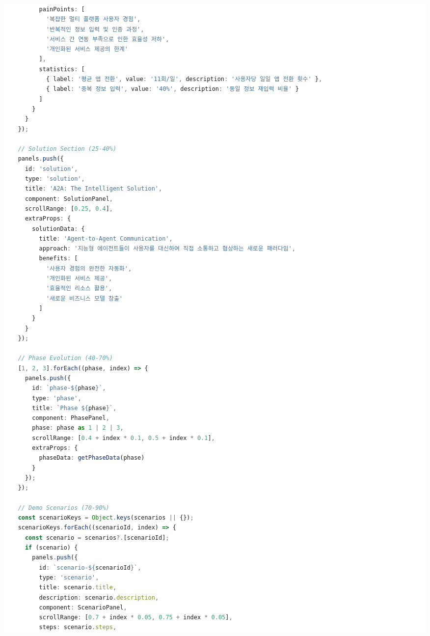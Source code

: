 ```typescript
          painPoints: [
            '복잡한 멀티 플랫폼 사용자 경험',
            '반복적인 정보 입력 및 인증 과정',
            '서비스 간 연동 부족으로 인한 효율성 저하',
            '개인화된 서비스 제공의 한계'
          ],
          statistics: [
            { label: '평균 앱 전환', value: '11회/일', description: '사용자당 일일 앱 전환 횟수' },
            { label: '중복 정보 입력', value: '40%', description: '동일 정보 재입력 비율' }
          ]
        }
      }
    });

    // Solution Section (25-40%)
    panels.push({
      id: 'solution',
      type: 'solution',
      title: 'A2A: The Intelligent Solution',
      component: SolutionPanel,
      scrollRange: [0.25, 0.4],
      extraProps: {
        solutionData: {
          title: 'Agent-to-Agent Communication',
          approach: '지능형 에이전트들이 사용자를 대신하여 직접 소통하고 협상하는 새로운 패러다임',
          benefits: [
            '사용자 경험의 완전한 자동화',
            '개인화된 서비스 제공',
            '효율적인 리소스 활용',
            '새로운 비즈니스 모델 창출'
          ]
        }
      }
    });

    // Phase Evolution (40-70%)
    [1, 2, 3].forEach((phase, index) => {
      panels.push({
        id: `phase-${phase}`,
        type: 'phase',
        title: `Phase ${phase}`,
        component: PhasePanel,
        phase: phase as 1 | 2 | 3,
        scrollRange: [0.4 + index * 0.1, 0.5 + index * 0.1],
        extraProps: {
          phaseData: getPhaseData(phase)
        }
      });
    });

    // Demo Scenarios (70-90%)
    const scenarioKeys = Object.keys(scenarios || {});
    scenarioKeys.forEach((scenarioId, index) => {
      const scenario = scenarios?.[scenarioId];
      if (scenario) {
        panels.push({
          id: `scenario-${scenarioId}`,
          type: 'scenario',
          title: scenario.title,
          description: scenario.description,
          component: ScenarioPanel,
          scrollRange: [0.7 + index * 0.05, 0.75 + index * 0.05],
          steps: scenario.steps,
```